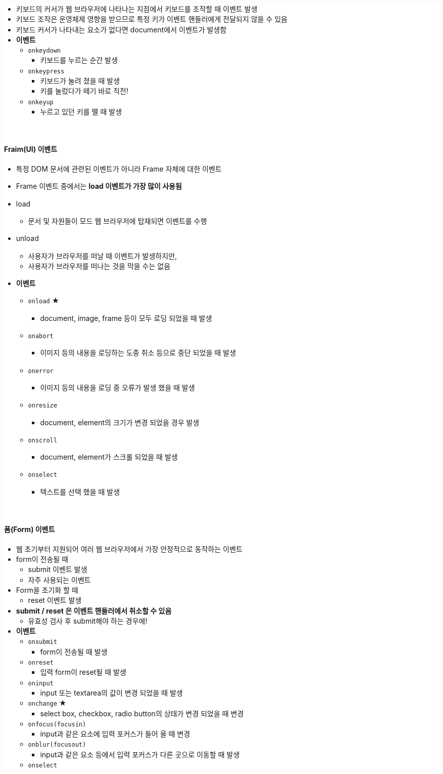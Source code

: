 * 키보드의 커서가 웹 브라우저에 나타나는 지점에서 키보드를 조작할 때 이벤트 발생
* 키보드 조작은 운영체제 영향을 받으므로 특정 키가 이벤트 핸들러에게 전달되지 않을 수 있음
* 키보드 커서가 나타내는 요소가 없다면 document에서 이벤트가 발생함
* **이벤트**
  * `onkeydown`
    * 키보드를 누르는 순간 발생
  * `onkeypress`
    * 키보드가 눌려 졌을 때 발생
    * 키를 눌렀다가 떼기 바로 직전!
  * `onkeyup`
    * 누르고 있던 키를 뗄 때 발생

<br>

#### Fraim(UI) 이벤트

* 특정 DOM 문서에 관련된 이벤트가 아니라 Frame 자체에 대한 이벤트
* Frame 이벤트 중에서는 **load 이벤트가 가장 많이 사용됨**
* load
  * 문서 및 자원들이 모드 웹 브라우저에 탑재되면 이벤트를 수행

* unload

  * 사용자가 브라우저를 떠날 때 이벤트가 발생하지만,
  * 사용자가 브라우저를 떠나는 것을 막을 수는 없음

* **이벤트**

  * `onload` ★
    * document, image, frame 등이 모두 로딩 되었을 때 발생

  * `onabort`
    * 이미지 등의 내용을 로딩하는 도중 취소 등으로 중단 되었을 때 발생
  * `onerror`
    * 이미지 등의 내용을 로딩 중 오류가 발생 했을 때 발생
  * `onresize`
    * document, element의 크기가 변경 되었을 경우 발생
  * `onscroll`
    * document, element가 스크롤 되었을 때 발생
  * `onselect`
    * 텍스트를 선택 했을 때 발생

<br>

#### 폼(Form) 이벤트

* 웹 초기부터 지원되어 여러 웹 브라우저에서 가장 안정적으로 동작하는 이벤트
* form이 전송될 때
  * submit 이벤트 발생
  * 자주 사용되는 이벤트
* Form을 초기화 할 때
  * reset 이벤트 발생
* **submit / reset 은 이벤트 핸들러에서 취소할 수 있음**
  * 유효성 검사 후 submit해야 하는 경우에!
* **이벤트**
  * `onsubmit`
    * form이 전송될 때 발생
  * `onreset`
    * 입력 form이 reset될 때 발생
  * `oninput`
    * input 또는 textarea의 값이 변경 되었을 때 발생
  * `onchange` ★
    * select box, checkbox, radio button의 상태가 변경 되었을 때 변경
  * `onfocus(focusin)`
    * input과 같은 요소에 입력 포커스가 들어 올 때 변경
  * `onblur(focusout)`
    * input과 같은 요소 등에서 입력 포커스가 다른 곳으로 이동할 때 발생
  * `onselect`